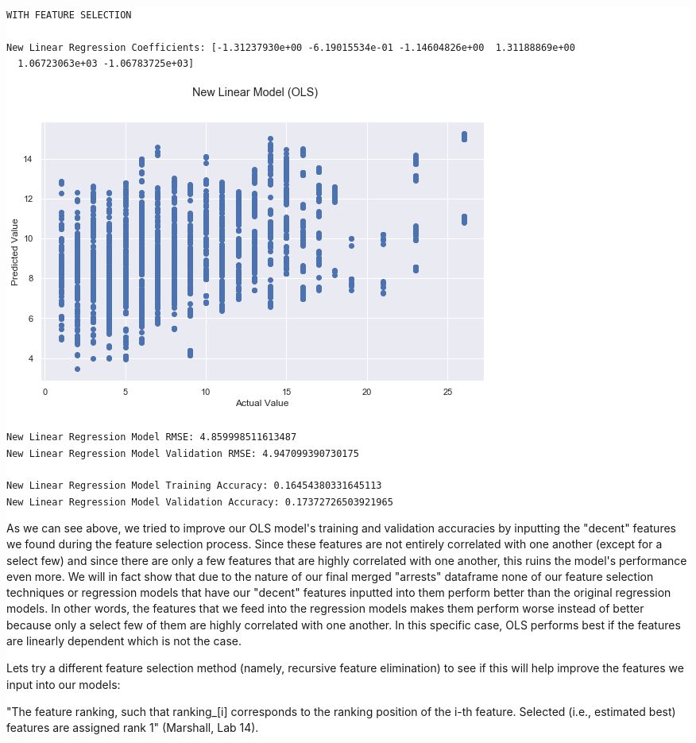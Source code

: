     WITH FEATURE SELECTION

    New Linear Regression Coefficients: [-1.31237930e+00 -6.19015534e-01 -1.14604826e+00  1.31188869e+00
      1.06723063e+03 -1.06783725e+03]



![png](images/output_51_1.png)


    New Linear Regression Model RMSE: 4.859998511613487
    New Linear Regression Model Validation RMSE: 4.947099390730175 
    
    New Linear Regression Model Training Accuracy: 0.16454380331645113
    New Linear Regression Model Validation Accuracy: 0.17372726503921965


As we can see above, we tried to improve our OLS model's training and validation accuracies by inputting the "decent" features we found during the feature selection process. Since these features are not entirely correlated with one another (except for a select few) and since there are only a few features that are highly correlated with one another, this ruins the model's performance even more. We will in fact show that due to the nature of our final merged "arrests" dataframe none of our feature selection techniques or regression models that have our "decent" features inputted into them perform better than the original regression models. In other words, the features that we feed into the regression models makes them perform worse instead of better because only a select few of them are highly correlated with one another. In this specific case, OLS performs best if the features are linearly dependent which is not the case.

Lets try a different feature selection method (namely, recursive feature elimination) to see if this will help improve the features we input into our models:



"The feature ranking, such that ranking_[i] corresponds to the ranking position of the i-th feature. Selected (i.e., estimated best) features are assigned rank 1" (Marshall, Lab 14).
